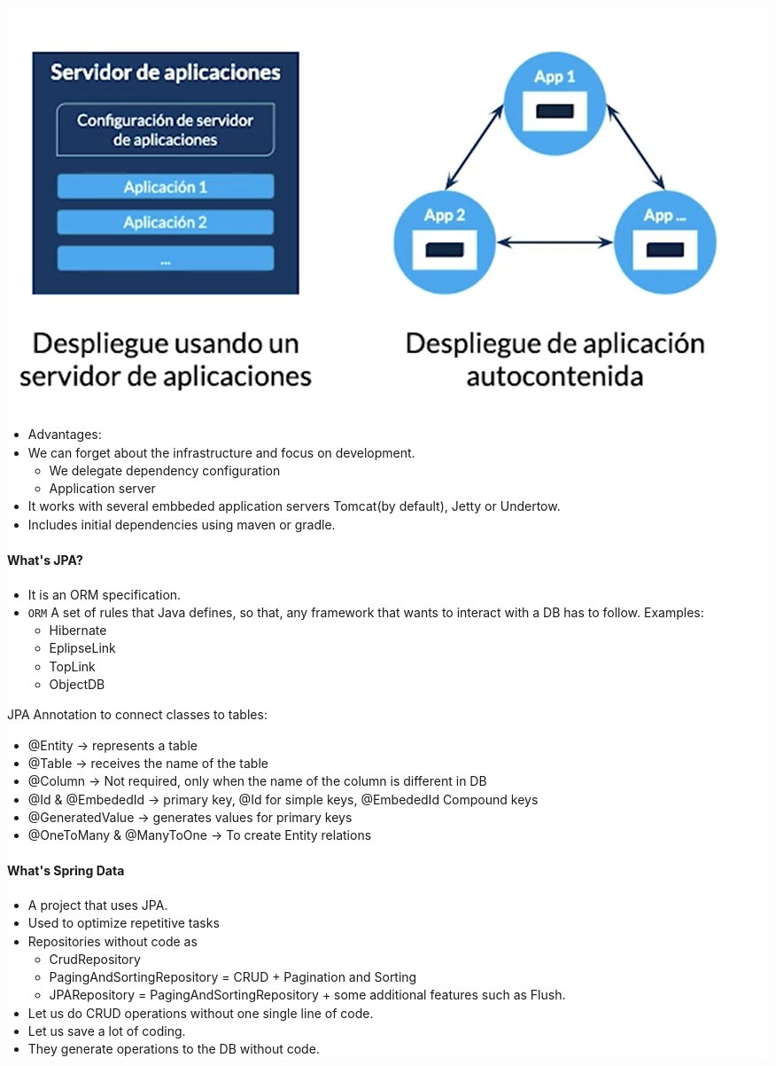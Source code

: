   <img src="./self-contained-app.png" alt="self-contained"/>

- Advantages:
- We can forget about the infrastructure and focus on development.
    - We delegate dependency configuration
    - Application server
- It works with several embbeded application servers Tomcat(by default), Jetty or Undertow.
- Includes initial dependencies using maven or gradle.


####  What's JPA?
- It is an ORM specification.
- `ORM` A set of rules that Java defines, so that, any framework that wants to interact with a
DB has to follow.
  Examples:
    - Hibernate
    - EplipseLink
    - TopLink
    - ObjectDB
  
JPA Annotation to connect classes to tables:
  - @Entity  -> represents a table
  - @Table  -> receives the name of the table
  - @Column  -> Not required, only when the name of the column is different in DB
  - @Id & @EmbededId  -> primary key, @Id for simple keys, @EmbededId Compound keys
  - @GeneratedValue  -> generates values for primary keys
  - @OneToMany & @ManyToOne  -> To create Entity relations

#### What's Spring Data
- A project that uses JPA.
- Used to optimize repetitive tasks
- Repositories without code as
    - CrudRepository 
    - PagingAndSortingRepository = CRUD + Pagination and Sorting
    - JPARepository = PagingAndSortingRepository + some additional features such as Flush.
- Let us do CRUD operations without one single line of code.
- Let us save a lot of coding.
- They generate operations to the DB without code.

